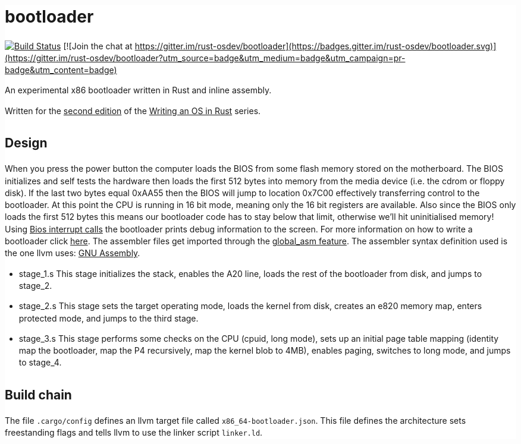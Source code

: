 # bootloader

[![Build Status](https://dev.azure.com/rust-osdev/bootloader/_apis/build/status/rust-osdev.bootloader?branchName=master)](https://dev.azure.com/rust-osdev/bootloader/_build/latest?definitionId=1&branchName=master) [![Join the chat at https://gitter.im/rust-osdev/bootloader](https://badges.gitter.im/rust-osdev/bootloader.svg)](https://gitter.im/rust-osdev/bootloader?utm_source=badge&utm_medium=badge&utm_campaign=pr-badge&utm_content=badge)

An experimental x86 bootloader written in Rust and inline assembly.

Written for the [second edition](https://github.com/phil-opp/blog_os/issues/360) of the [Writing an OS in Rust](https://os.phil-opp.com) series.

## Design

When you press the power button the computer loads the BIOS from some flash memory stored on the motherboard.
The BIOS initializes and self tests the hardware then loads the first 512 bytes into memory from the media device
(i.e. the cdrom or floppy disk). If the last two bytes equal 0xAA55 then the BIOS will jump to location 0x7C00 effectively
transferring control to the bootloader. At this point the CPU is running in 16 bit mode, 
meaning only the 16 bit registers are available. Also since the BIOS only loads the first 512 bytes this means our bootloader 
code has to stay below that limit, otherwise we’ll hit uninitialised memory! 
Using [Bios interrupt calls](https://en.wikipedia.org/wiki/BIOS_interrupt_call) the bootloader prints debug information to the screen.
For more information on how to write a bootloader click [here](http://3zanders.co.uk/2017/10/13/writing-a-bootloader/).
The assembler files get imported through the [global_asm feature](https://doc.rust-lang.org/unstable-book/library-features/global-asm.html).
The assembler syntax definition used is the one llvm uses: [GNU Assembly](http://microelectronics.esa.int/erc32/doc/as.pdf).

* stage_1.s
This stage initializes the stack, enables the A20 line, loads the rest of
the bootloader from disk, and jumps to stage_2.

* stage_2.s
This stage sets the target operating mode, loads the kernel from disk,
creates an e820 memory map, enters protected mode, and jumps to the
third stage.

* stage_3.s
This stage performs some checks on the CPU (cpuid, long mode), sets up an
initial page table mapping (identity map the bootloader, map the P4
recursively, map the kernel blob to 4MB), enables paging, switches to long
mode, and jumps to stage_4.


## Build chain
The file `.cargo/config` defines an llvm target file called `x86_64-bootloader.json`.
This file defines the architecture sets freestanding flags and tells llvm to use the linker script `linker.ld`.
